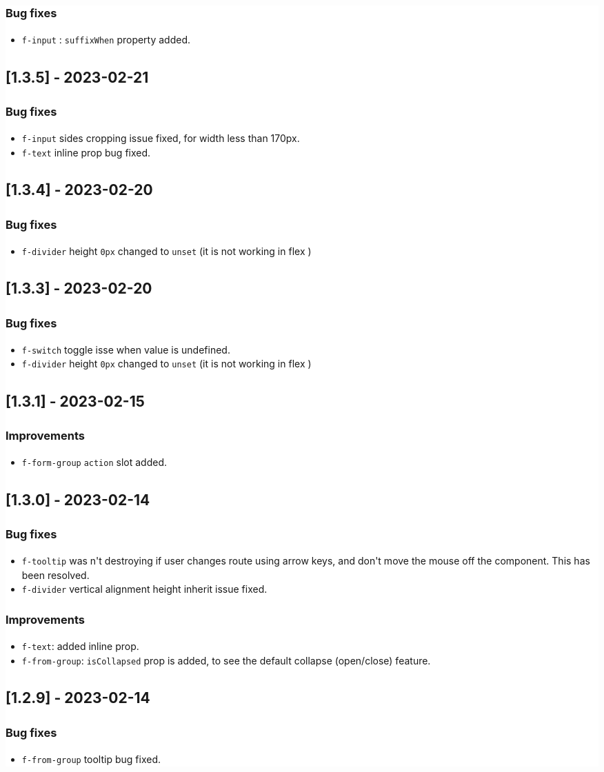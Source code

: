 ### Bug fixes

- `f-input` : `suffixWhen` property added.

## [1.3.5] - 2023-02-21

### Bug fixes

- `f-input` sides cropping issue fixed, for width less than 170px.
- `f-text` inline prop bug fixed.

## [1.3.4] - 2023-02-20

### Bug fixes

- `f-divider` height `0px` changed to `unset` (it is not working in flex )

## [1.3.3] - 2023-02-20

### Bug fixes

- `f-switch` toggle isse when value is undefined.
- `f-divider` height `0px` changed to `unset` (it is not working in flex )

## [1.3.1] - 2023-02-15

### Improvements

- `f-form-group` `action` slot added.

## [1.3.0] - 2023-02-14

### Bug fixes

- `f-tooltip` was n't destroying if user changes route using arrow keys, and don't move the mouse off the component. This has been resolved.
- `f-divider` vertical alignment height inherit issue fixed.

### Improvements

- `f-text`: added inline prop.
- `f-from-group`: `isCollapsed` prop is added, to see the default collapse (open/close) feature.

## [1.2.9] - 2023-02-14

### Bug fixes

- `f-from-group` tooltip bug fixed.
